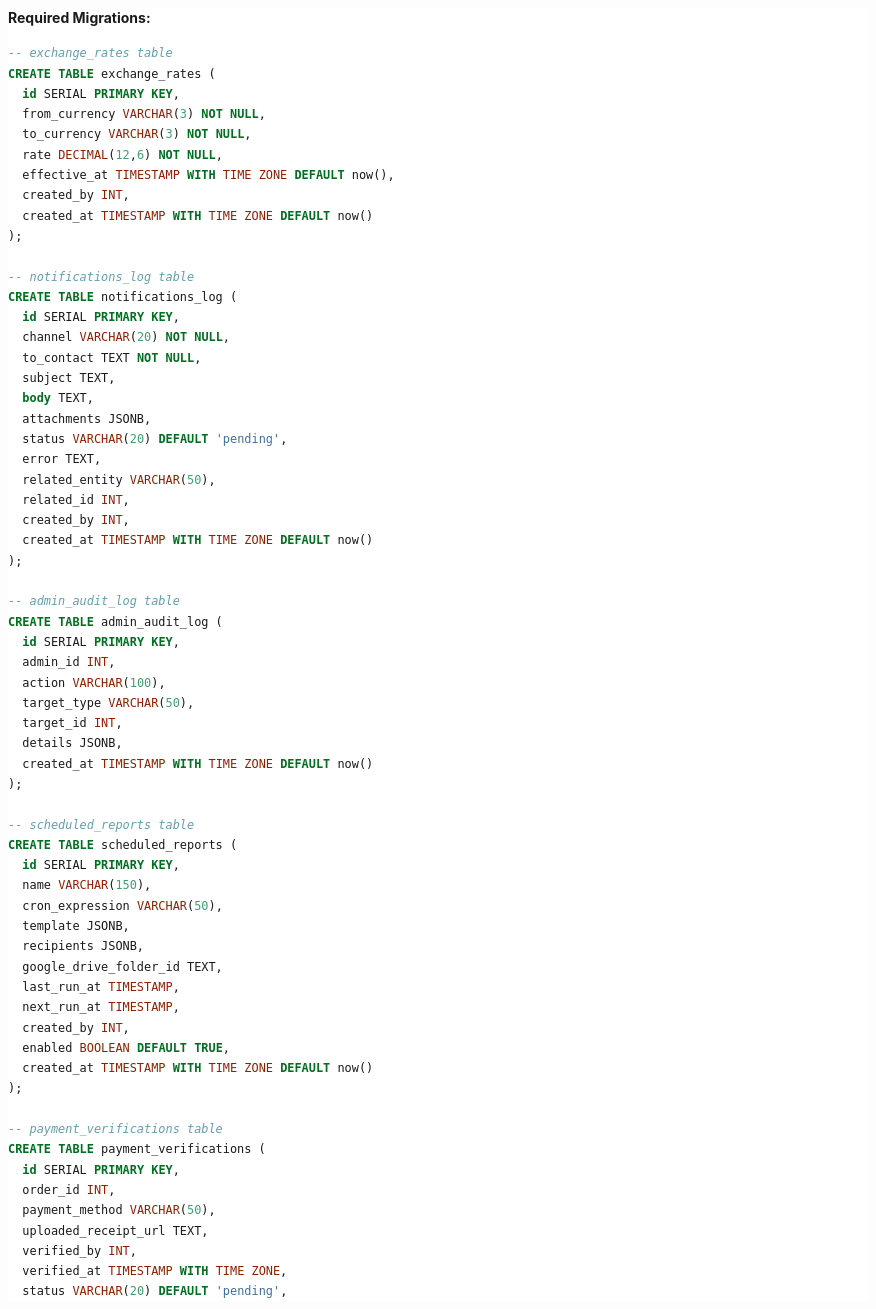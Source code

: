 **Required Migrations:**
```sql
-- exchange_rates table
CREATE TABLE exchange_rates (
  id SERIAL PRIMARY KEY,
  from_currency VARCHAR(3) NOT NULL,
  to_currency VARCHAR(3) NOT NULL,
  rate DECIMAL(12,6) NOT NULL,
  effective_at TIMESTAMP WITH TIME ZONE DEFAULT now(),
  created_by INT,
  created_at TIMESTAMP WITH TIME ZONE DEFAULT now()
);

-- notifications_log table
CREATE TABLE notifications_log (
  id SERIAL PRIMARY KEY,
  channel VARCHAR(20) NOT NULL,
  to_contact TEXT NOT NULL,
  subject TEXT,
  body TEXT,
  attachments JSONB,
  status VARCHAR(20) DEFAULT 'pending',
  error TEXT,
  related_entity VARCHAR(50),
  related_id INT,
  created_by INT,
  created_at TIMESTAMP WITH TIME ZONE DEFAULT now()
);

-- admin_audit_log table
CREATE TABLE admin_audit_log (
  id SERIAL PRIMARY KEY,
  admin_id INT,
  action VARCHAR(100),
  target_type VARCHAR(50),
  target_id INT,
  details JSONB,
  created_at TIMESTAMP WITH TIME ZONE DEFAULT now()
);

-- scheduled_reports table
CREATE TABLE scheduled_reports (
  id SERIAL PRIMARY KEY,
  name VARCHAR(150),
  cron_expression VARCHAR(50),
  template JSONB,
  recipients JSONB,
  google_drive_folder_id TEXT,
  last_run_at TIMESTAMP,
  next_run_at TIMESTAMP,
  created_by INT,
  enabled BOOLEAN DEFAULT TRUE,
  created_at TIMESTAMP WITH TIME ZONE DEFAULT now()
);

-- payment_verifications table
CREATE TABLE payment_verifications (
  id SERIAL PRIMARY KEY,
  order_id INT,
  payment_method VARCHAR(50),
  uploaded_receipt_url TEXT,
  verified_by INT,
  verified_at TIMESTAMP WITH TIME ZONE,
  status VARCHAR(20) DEFAULT 'pending',
```